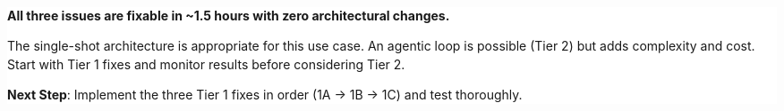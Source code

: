 **All three issues are fixable in ~1.5 hours with zero architectural changes.**

The single-shot architecture is appropriate for this use case. An agentic loop is possible (Tier 2) but adds complexity and cost. Start with Tier 1 fixes and monitor results before considering Tier 2.

**Next Step**: Implement the three Tier 1 fixes in order (1A → 1B → 1C) and test thoroughly.

